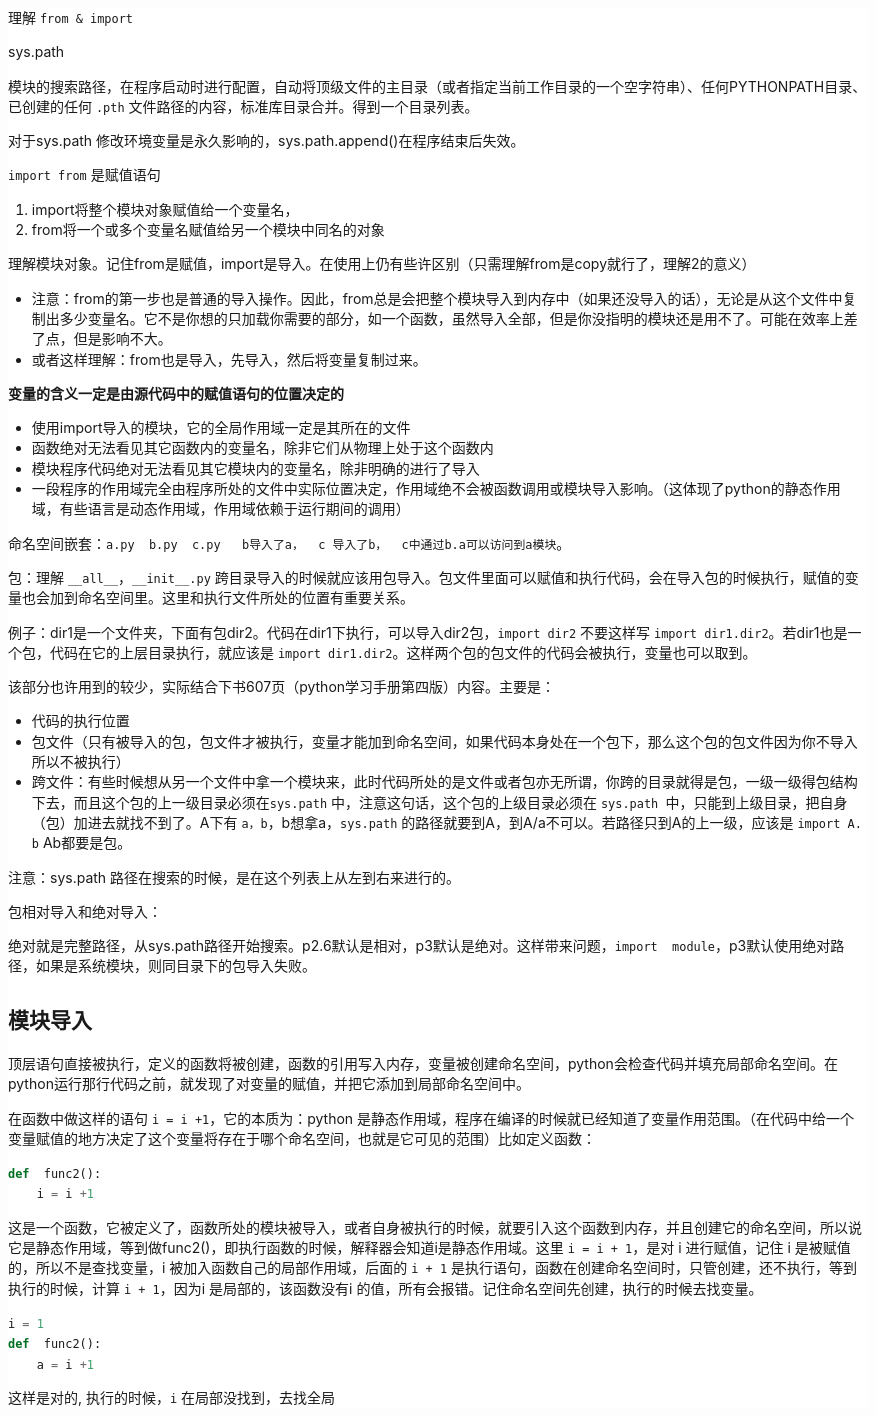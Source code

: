 理解 `from & import`

sys.path

模块的搜索路径，在程序启动时进行配置，自动将顶级文件的主目录（或者指定当前工作目录的一个空字符串）、任何PYTHONPATH目录、已创建的任何 `.pth` 文件路径的内容，标准库目录合并。得到一个目录列表。

对于sys.path 修改环境变量是永久影响的，sys.path.append()在程序结束后失效。

`import from` 是赋值语句

1. import将整个模块对象赋值给一个变量名，
2. from将一个或多个变量名赋值给另一个模块中同名的对象

理解模块对象。记住from是赋值，import是导入。在使用上仍有些许区别（只需理解from是copy就行了，理解2的意义）

- 注意：from的第一步也是普通的导入操作。因此，from总是会把整个模块导入到内存中（如果还没导入的话），无论是从这个文件中复制出多少变量名。它不是你想的只加载你需要的部分，如一个函数，虽然导入全部，但是你没指明的模块还是用不了。可能在效率上差了点，但是影响不大。
- 或者这样理解：from也是导入，先导入，然后将变量复制过来。

**变量的含义一定是由源代码中的赋值语句的位置决定的**

- 使用import导入的模块，它的全局作用域一定是其所在的文件
- 函数绝对无法看见其它函数内的变量名，除非它们从物理上处于这个函数内
- 模块程序代码绝对无法看见其它模块内的变量名，除非明确的进行了导入
- 一段程序的作用域完全由程序所处的文件中实际位置决定，作用域绝不会被函数调用或模块导入影响。（这体现了python的静态作用域，有些语言是动态作用域，作用域依赖于运行期间的调用）

命名空间嵌套：`a.py  b.py  c.py   b导入了a，  c 导入了b，  c中通过b.a可以访问到a模块`。

包：理解 `__all__`，`__init__.py` 跨目录导入的时候就应该用包导入。包文件里面可以赋值和执行代码，会在导入包的时候执行，赋值的变量也会加到命名空间里。这里和执行文件所处的位置有重要关系。

例子：dir1是一个文件夹，下面有包dir2。代码在dir1下执行，可以导入dir2包，`import dir2` 不要这样写 `import dir1.dir2`。若dir1也是一个包，代码在它的上层目录执行，就应该是 `import dir1.dir2`。这样两个包的包文件的代码会被执行，变量也可以取到。

该部分也许用到的较少，实际结合下书607页（python学习手册第四版）内容。主要是：

- 代码的执行位置
- 包文件（只有被导入的包，包文件才被执行，变量才能加到命名空间，如果代码本身处在一个包下，那么这个包的包文件因为你不导入所以不被执行）
- 跨文件：有些时候想从另一个文件中拿一个模块来，此时代码所处的是文件或者包亦无所谓，你跨的目录就得是包，一级一级得包结构下去，而且这个包的上一级目录必须在`sys.path` 中，注意这句话，这个包的上级目录必须在 `sys.path `中，只能到上级目录，把自身（包）加进去就找不到了。A下有 `a，b`，b想拿a，`sys.path` 的路径就要到A，到A/a不可以。若路径只到A的上一级，应该是 `import A.b` Ab都要是包。

注意：sys.path 路径在搜索的时候，是在这个列表上从左到右来进行的。

包相对导入和绝对导入：

绝对就是完整路径，从sys.path路径开始搜索。p2.6默认是相对，p3默认是绝对。这样带来问题，`import  module`，p3默认使用绝对路径，如果是系统模块，则同目录下的包导入失败。

## 模块导入

顶层语句直接被执行，定义的函数将被创建，函数的引用写入内存，变量被创建命名空间，python会检查代码并填充局部命名空间。在python运行那行代码之前，就发现了对变量的赋值，并把它添加到局部命名空间中。

在函数中做这样的语句 `i = i +1`，它的本质为：python 是静态作用域，程序在编译的时候就已经知道了变量作用范围。（在代码中给一个变量赋值的地方决定了这个变量将存在于哪个命名空间，也就是它可见的范围）比如定义函数：
```py
def  func2():
    i = i +1
```
这是一个函数，它被定义了，函数所处的模块被导入，或者自身被执行的时候，就要引入这个函数到内存，并且创建它的命名空间，所以说它是静态作用域，等到做func2()，即执行函数的时候，解释器会知道i是静态作用域。这里 `i = i + 1`，是对 i 进行赋值，记住 i 是被赋值的，所以不是查找变量，i 被加入函数自己的局部作用域，后面的 `i + 1` 是执行语句，函数在创建命名空间时，只管创建，还不执行，等到执行的时候，计算 `i + 1`，因为i 是局部的，该函数没有i 的值，所有会报错。记住命名空间先创建，执行的时候去找变量。
```py
i = 1
def  func2():
    a = i +1
```    
这样是对的, 执行的时候，`i` 在局部没找到，去找全局
